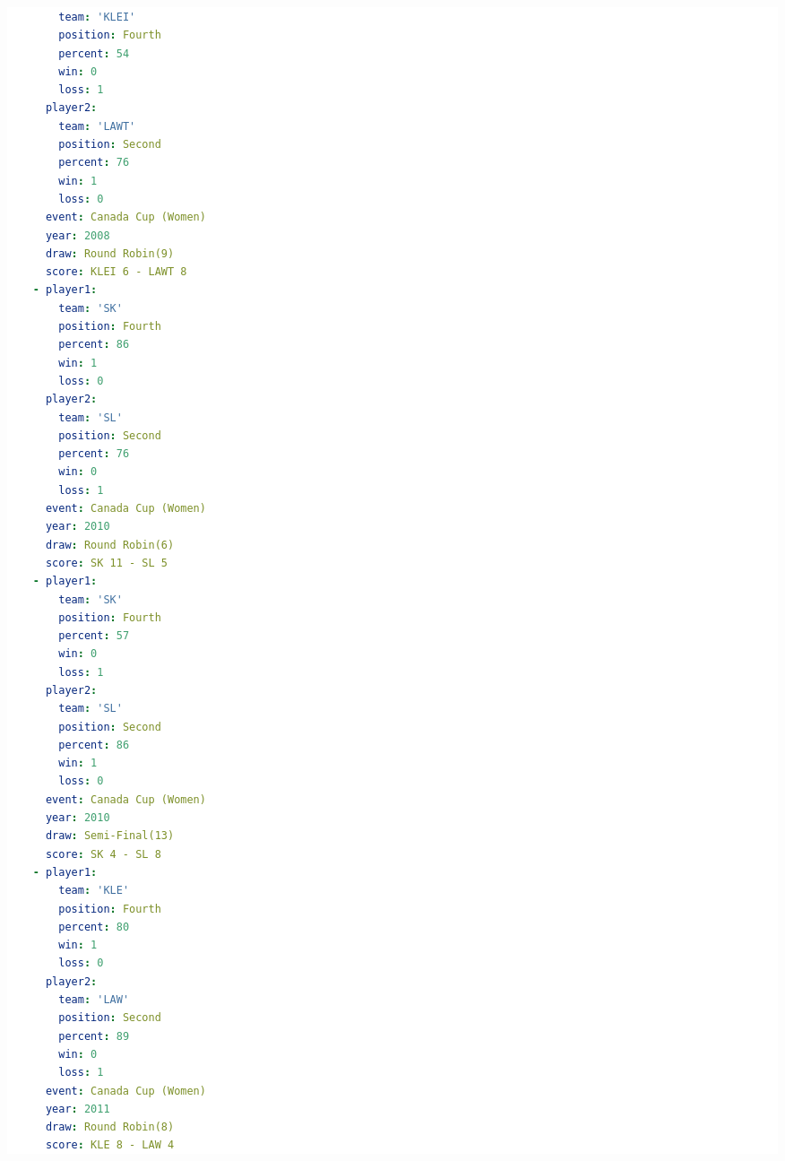 ```yaml
        team: 'KLEI'
        position: Fourth
        percent: 54
        win: 0
        loss: 1
      player2:
        team: 'LAWT'
        position: Second
        percent: 76
        win: 1
        loss: 0
      event: Canada Cup (Women)
      year: 2008
      draw: Round Robin(9)
      score: KLEI 6 - LAWT 8
    - player1:
        team: 'SK'
        position: Fourth
        percent: 86
        win: 1
        loss: 0
      player2:
        team: 'SL'
        position: Second
        percent: 76
        win: 0
        loss: 1
      event: Canada Cup (Women)
      year: 2010
      draw: Round Robin(6)
      score: SK 11 - SL 5
    - player1:
        team: 'SK'
        position: Fourth
        percent: 57
        win: 0
        loss: 1
      player2:
        team: 'SL'
        position: Second
        percent: 86
        win: 1
        loss: 0
      event: Canada Cup (Women)
      year: 2010
      draw: Semi-Final(13)
      score: SK 4 - SL 8
    - player1:
        team: 'KLE'
        position: Fourth
        percent: 80
        win: 1
        loss: 0
      player2:
        team: 'LAW'
        position: Second
        percent: 89
        win: 0
        loss: 1
      event: Canada Cup (Women)
      year: 2011
      draw: Round Robin(8)
      score: KLE 8 - LAW 4
```